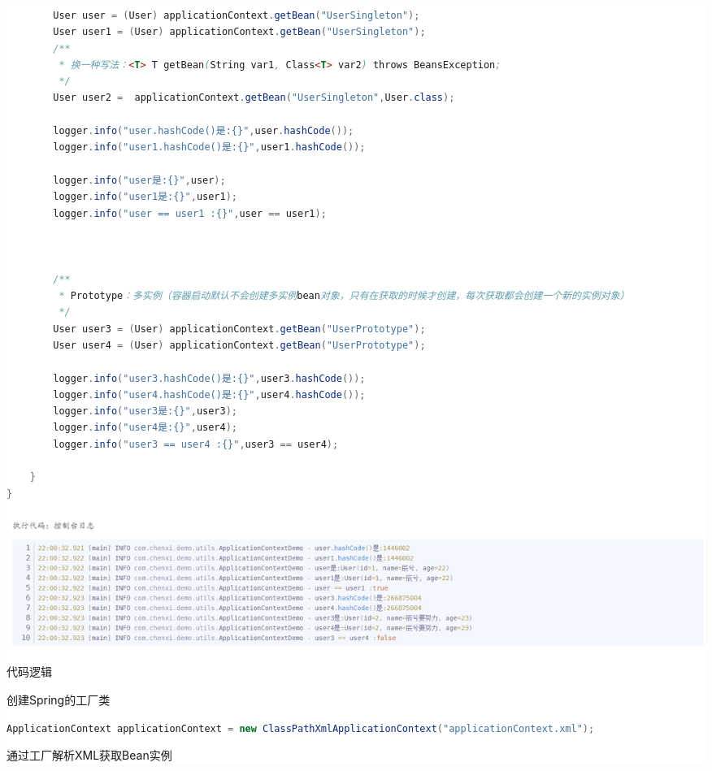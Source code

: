 ```java
        User user = (User) applicationContext.getBean("UserSingleton");
        User user1 = (User) applicationContext.getBean("UserSingleton");
        /**
         * 换一种写法：<T> T getBean(String var1, Class<T> var2) throws BeansException;
         */
        User user2 =  applicationContext.getBean("UserSingleton",User.class);

        logger.info("user.hashCode()是:{}",user.hashCode());
        logger.info("user1.hashCode()是:{}",user1.hashCode());

        logger.info("user是:{}",user);
        logger.info("user1是:{}",user1);
        logger.info("user == user1 :{}",user == user1);



        /**
         * Prototype：多实例（容器启动默认不会创建多实例bean对象，只有在获取的时候才创建，每次获取都会创建一个新的实例对象）
         */
        User user3 = (User) applicationContext.getBean("UserPrototype");
        User user4 = (User) applicationContext.getBean("UserPrototype");

        logger.info("user3.hashCode()是:{}",user3.hashCode());
        logger.info("user4.hashCode()是:{}",user4.hashCode());
        logger.info("user3是:{}",user3);
        logger.info("user4是:{}",user4);
        logger.info("user3 == user4 :{}",user3 == user4);

    }
}
```

![image-20230711152053582](assets/image-20230711152053582.png)

代码逻辑

创建Spring的工厂类

```java
ApplicationContext applicationContext = new ClassPathXmlApplicationContext("applicationContext.xml");
```

通过工厂解析XML获取Bean实例
